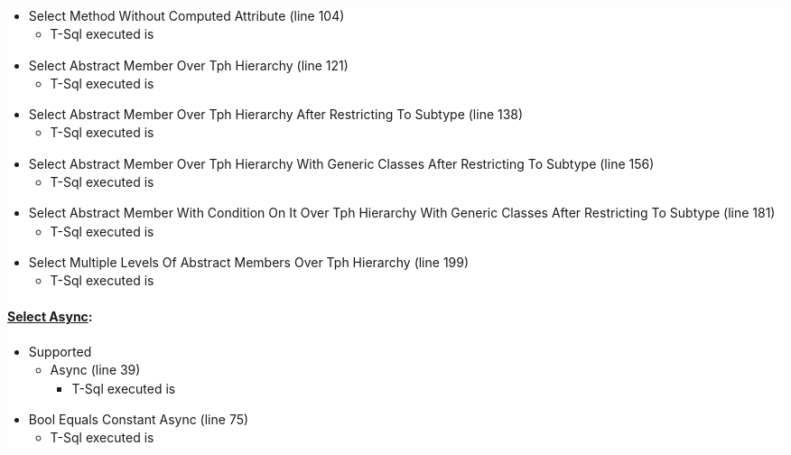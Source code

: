   * Select Method Without Computed Attribute (line 104)
     * T-Sql executed is

```SQL

```

  * Select Abstract Member Over Tph Hierarchy (line 121)
     * T-Sql executed is

```SQL

```

  * Select Abstract Member Over Tph Hierarchy After Restricting To Subtype (line 138)
     * T-Sql executed is

```SQL

```

  * Select Abstract Member Over Tph Hierarchy With Generic Classes After Restricting To Subtype (line 156)
     * T-Sql executed is

```SQL

```

  * Select Abstract Member With Condition On It Over Tph Hierarchy With Generic Classes After Restricting To Subtype (line 181)
     * T-Sql executed is

```SQL

```

  * Select Multiple Levels Of Abstract Members Over Tph Hierarchy (line 199)
     * T-Sql executed is

```SQL

```


#### [Select Async](../TestGroup05BasicFeatures/Test02SelectAsync.cs):
- Supported
  * Async (line 39)
     * T-Sql executed is

```SQL

```

  * Bool Equals Constant Async (line 75)
     * T-Sql executed is

```SQL

```
